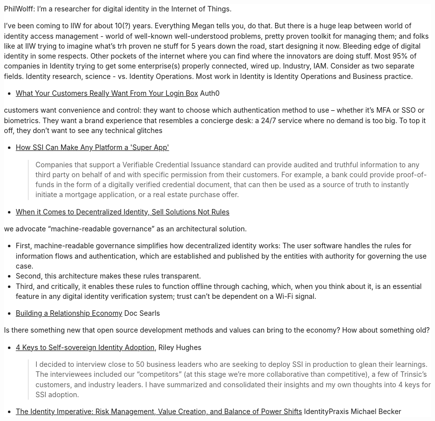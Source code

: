 PhilWolff: I’m a researcher for digital identity in the Internet of Things.

I’ve been coming to IIW for about 10(?) years. Everything Megan tells you, do that. But there is a huge leap between world of identity access management - world of well-known well-understood problems, pretty proven toolkit for managing them; and folks like at IIW trying to imagine what’s trh proven ne stuff for 5 years down the road, start designing it now. Bleeding edge of digital identity in some respects. Other pockets of the internet where you can find where the innovators are doing stuff. Most 95% of companies in Identity trying to get some enterprise(s) properly connected, wired up. Industry, IAM. Consider as two separate fields. Identity research, science - vs. Identity Operations. Most work in Identity is Identity Operations and Business practice.
* [What Your Customers Really Want From Your Login Box](https://auth0.com/blog/what-your-customers-really-want-from-your-login-box/) Auth0

customers want convenience and control: they want to choose which authentication method to use – whether it’s MFA or SSO or biometrics. They want a brand experience that resembles a concierge desk: a 24/7 service where no demand is too big. To top it off, they don’t want to see any technical glitches
* [How SSI Can Make Any Platform a 'Super App'](https://bloom.co/blog/how-ssi-can-make-any-platform-a-super-app/)
  > Companies that support a Verifiable Credential Issuance standard can provide audited and truthful information to any third party on behalf of and with specific permission from their customers. For example, a bank could provide proof-of-funds in the form of a digitally verified credential document, that can then be used as a source of truth to instantly initiate a mortgage application, or a real estate purchase offer.

* [When it Comes to Decentralized Identity, Sell Solutions Not Rules](https://indicio.tech/when-it-comes-to-decentralized-identity-sell-solutions-not-rules/)

we advocate “machine-readable governance” as an architectural solution.

- First, machine-readable governance simplifies how decentralized identity works: The user software handles the rules for information flows and authentication, which are established and published by the entities with authority for governing the use case.
- Second, this architecture makes these rules transparent.
- Third, and critically, it enables these rules to function offline through caching, which, when you think about it, is an essential feature in any digital identity verification system; trust can’t be dependent on a Wi-Fi signal.

* [Building a Relationship Economy](https://blogs.harvard.edu/doc/2022/02/11/building-a-relationship-economy/) Doc Searls

Is there something new that open source development methods and values can bring to the economy? How about something old?


* [4 Keys to Self-sovereign Identity Adoption](https://medium.com/trinsic/4-keys-to-self-sovereign-identity-adoption-ad269b208569), Riley Hughes
  > I decided to interview close to 50 business leaders who are seeking to deploy SSI in production to glean their learnings. The interviewees included our “competitors” (at this stage we’re more collaborative than competitive), a few of Trinsic’s customers, and industry leaders. I have summarized and consolidated their insights and my own thoughts into 4 keys for SSI adoption.

* [The Identity Imperative: Risk Management, Value Creation, and Balance of Power Shifts](https://identitypraxis.com/2021/12/10/the-identity-imperative-risk-management-value-creation-and-balance-of-power-shifts/) IdentityPraxis Michael Becker
